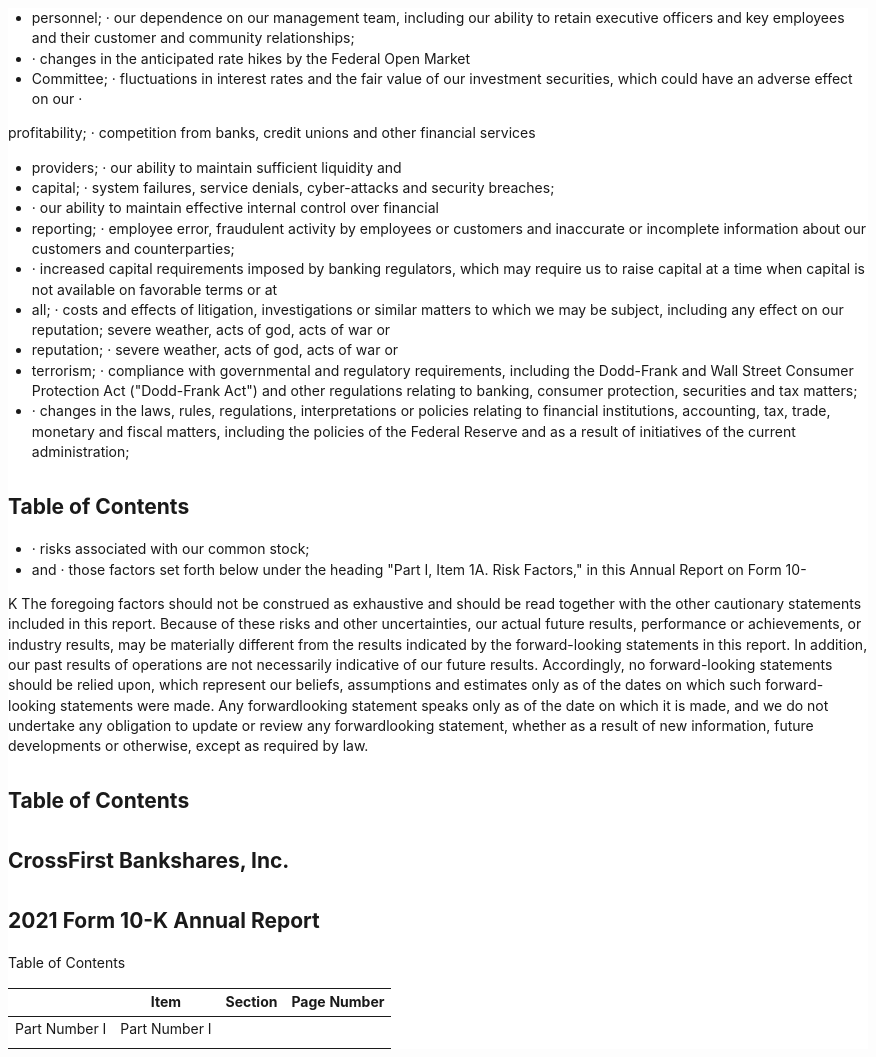 <ul>
<li>personnel; · our dependence on our management team, including our ability to retain executive officers and key employees and their customer and community relationships;</li>
<li>· changes in the anticipated rate hikes by the Federal Open Market</li>
<li>Committee; · fluctuations in interest rates and the fair value of our investment securities, which could have an adverse effect on our ·</li>
</ul>
<p>profitability; · competition from banks, credit unions and other financial services</p>
<ul>
<li>providers; · our ability to maintain sufficient liquidity and</li>
<li>capital; · system failures, service denials, cyber-attacks and security breaches;</li>
<li>· our ability to maintain effective internal control over financial</li>
<li>reporting; · employee error, fraudulent activity by employees or customers and inaccurate or incomplete information about our customers and counterparties;</li>
<li>· increased capital requirements imposed by banking regulators, which may require us to raise capital at a time when capital is not available on favorable terms or at</li>
<li>all; · costs and effects of litigation, investigations or similar matters to which we may be subject, including any effect on our reputation; severe weather, acts of god, acts of war or</li>
<li>reputation; · severe weather, acts of god, acts of war or</li>
<li>terrorism; · compliance with governmental and regulatory requirements, including the Dodd-Frank and Wall Street Consumer Protection Act ("Dodd-Frank Act") and other regulations relating to banking, consumer protection, securities and tax matters;</li>
<li>· changes in the laws, rules, regulations, interpretations or policies relating to financial institutions, accounting, tax, trade, monetary and fiscal matters, including the policies of the Federal Reserve and as a result of initiatives of the current administration;</li>
</ul>
<h2>Table of Contents</h2>
<ul>
<li>· risks associated with our common stock;</li>
<li>and · those factors set forth below under the heading "Part I, Item 1A. Risk Factors," in this Annual Report on Form 10-</li>
</ul>
<p>K The foregoing factors should not be construed as exhaustive and should be read together with the other cautionary statements included in this report. Because of these risks and other uncertainties, our actual future results, performance or achievements, or industry results, may be materially different from the results indicated by the forward-looking statements in this report. In addition, our past results of operations are not necessarily indicative of our future results. Accordingly, no forward-looking statements should be relied upon, which represent our beliefs, assumptions and estimates only as of the dates on which such forward-looking statements were made. Any forwardlooking statement speaks only as of the date on which it is made, and we do not undertake any obligation to update or review any forwardlooking statement, whether as a result of new information, future developments or otherwise, except as required by law.</p>
<h2>Table of Contents</h2>
<h2>CrossFirst Bankshares, Inc.</h2>
<h2>2021 Form 10-K Annual Report</h2>
<p>Table of Contents</p>
<table>
<thead>
<tr>
<th></th>
<th>Item</th>
<th>Section</th>
<th>Page Number</th>
</tr>
</thead>
<tbody>
<tr>
<td>Part Number I</td>
<td>Part Number I</td>
<td></td>
<td></td>
</tr>
<tr>
<td></td>